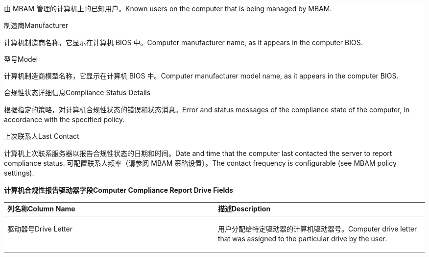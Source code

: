 <td align="left"><p><span data-ttu-id="e5351-180">由 MBAM 管理的计算机上的已知用户。</span><span class="sxs-lookup"><span data-stu-id="e5351-180">Known users on the computer that is being managed by MBAM.</span></span></p></td>
</tr>
<tr class="odd">
<td align="left"><p><span data-ttu-id="e5351-181">制造商</span><span class="sxs-lookup"><span data-stu-id="e5351-181">Manufacturer</span></span></p></td>
<td align="left"><p><span data-ttu-id="e5351-182">计算机制造商名称，它显示在计算机 BIOS 中。</span><span class="sxs-lookup"><span data-stu-id="e5351-182">Computer manufacturer name, as it appears in the computer BIOS.</span></span></p></td>
</tr>
<tr class="even">
<td align="left"><p><span data-ttu-id="e5351-183">型号</span><span class="sxs-lookup"><span data-stu-id="e5351-183">Model</span></span></p></td>
<td align="left"><p><span data-ttu-id="e5351-184">计算机制造商模型名称，它显示在计算机 BIOS 中。</span><span class="sxs-lookup"><span data-stu-id="e5351-184">Computer manufacturer model name, as it appears in the computer BIOS.</span></span></p></td>
</tr>
<tr class="odd">
<td align="left"><p><span data-ttu-id="e5351-185">合规性状态详细信息</span><span class="sxs-lookup"><span data-stu-id="e5351-185">Compliance Status Details</span></span></p></td>
<td align="left"><p><span data-ttu-id="e5351-186">根据指定的策略，对计算机合规性状态的错误和状态消息。</span><span class="sxs-lookup"><span data-stu-id="e5351-186">Error and status messages of the compliance state of the computer, in accordance with the specified policy.</span></span></p></td>
</tr>
<tr class="even">
<td align="left"><p><span data-ttu-id="e5351-187">上次联系人</span><span class="sxs-lookup"><span data-stu-id="e5351-187">Last Contact</span></span></p></td>
<td align="left"><p><span data-ttu-id="e5351-188">计算机上次联系服务器以报告合规性状态的日期和时间。</span><span class="sxs-lookup"><span data-stu-id="e5351-188">Date and time that the computer last contacted the server to report compliance status.</span></span> <span data-ttu-id="e5351-189">可配置联系人频率（请参阅 MBAM 策略设置）。</span><span class="sxs-lookup"><span data-stu-id="e5351-189">The contact frequency is configurable (see MBAM policy settings).</span></span></p></td>
</tr>
</tbody>
</table>

 

**<span data-ttu-id="e5351-190">计算机合规性报告驱动器字段</span><span class="sxs-lookup"><span data-stu-id="e5351-190">Computer Compliance Report Drive Fields</span></span>**

<table>
<colgroup>
<col width="50%" />
<col width="50%" />
</colgroup>
<thead>
<tr class="header">
<th align="left"><span data-ttu-id="e5351-191">列名称</span><span class="sxs-lookup"><span data-stu-id="e5351-191">Column Name</span></span></th>
<th align="left"><span data-ttu-id="e5351-192">描述</span><span class="sxs-lookup"><span data-stu-id="e5351-192">Description</span></span></th>
</tr>
</thead>
<tbody>
<tr class="odd">
<td align="left"><p><span data-ttu-id="e5351-193">驱动器号</span><span class="sxs-lookup"><span data-stu-id="e5351-193">Drive Letter</span></span></p></td>
<td align="left"><p><span data-ttu-id="e5351-194">用户分配给特定驱动器的计算机驱动器号。</span><span class="sxs-lookup"><span data-stu-id="e5351-194">Computer drive letter that was assigned to the particular drive by the user.</span></span></p></td>
</tr>
<tr class="even">